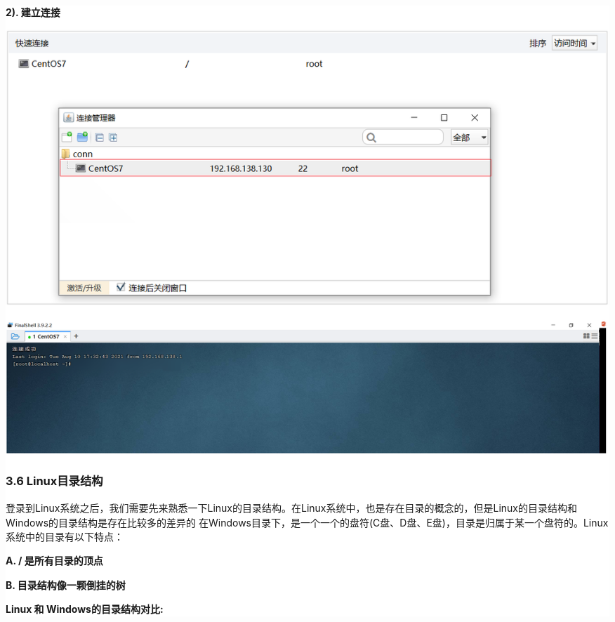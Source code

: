 

**2). 建立连接**

![img](assets/image-20210810173138650.png)

 ![image-20210810173900140](assets/image-20210810173900140.png)





### 3.6 Linux目录结构

登录到Linux系统之后，我们需要先来熟悉一下Linux的目录结构。在Linux系统中，也是存在目录的概念的，但是Linux的目录结构和Windows的目录结构是存在比较多的差异的 在Windows目录下，是一个一个的盘符(C盘、D盘、E盘)，目录是归属于某一个盘符的。Linux系统中的目录有以下特点：

**A. / 是所有目录的顶点**

**B. 目录结构像一颗倒挂的树**



**Linux 和 Windows的目录结构对比:**
